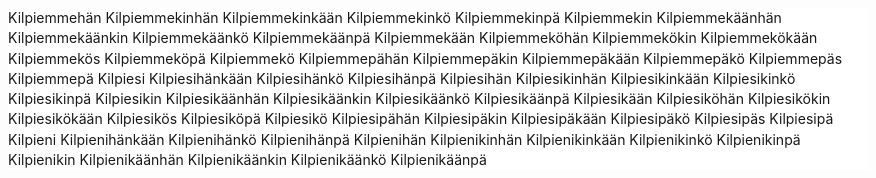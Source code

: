 Kilpiemmehän
Kilpiemmekinhän
Kilpiemmekinkään
Kilpiemmekinkö
Kilpiemmekinpä
Kilpiemmekin
Kilpiemmekäänhän
Kilpiemmekäänkin
Kilpiemmekäänkö
Kilpiemmekäänpä
Kilpiemmekään
Kilpiemmeköhän
Kilpiemmekökin
Kilpiemmekökään
Kilpiemmekös
Kilpiemmeköpä
Kilpiemmekö
Kilpiemmepähän
Kilpiemmepäkin
Kilpiemmepäkään
Kilpiemmepäkö
Kilpiemmepäs
Kilpiemmepä
Kilpiesi
Kilpiesihänkään
Kilpiesihänkö
Kilpiesihänpä
Kilpiesihän
Kilpiesikinhän
Kilpiesikinkään
Kilpiesikinkö
Kilpiesikinpä
Kilpiesikin
Kilpiesikäänhän
Kilpiesikäänkin
Kilpiesikäänkö
Kilpiesikäänpä
Kilpiesikään
Kilpiesiköhän
Kilpiesikökin
Kilpiesikökään
Kilpiesikös
Kilpiesiköpä
Kilpiesikö
Kilpiesipähän
Kilpiesipäkin
Kilpiesipäkään
Kilpiesipäkö
Kilpiesipäs
Kilpiesipä
Kilpieni
Kilpienihänkään
Kilpienihänkö
Kilpienihänpä
Kilpienihän
Kilpienikinhän
Kilpienikinkään
Kilpienikinkö
Kilpienikinpä
Kilpienikin
Kilpienikäänhän
Kilpienikäänkin
Kilpienikäänkö
Kilpienikäänpä